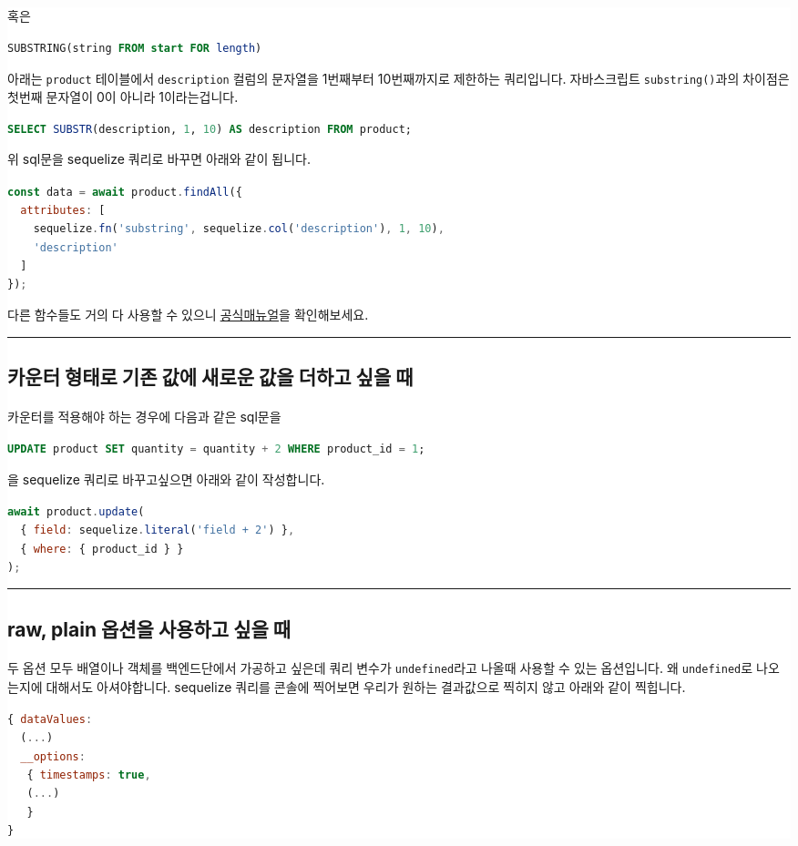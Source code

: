 혹은

```sql
SUBSTRING(string FROM start FOR length)
```

아래는 `product` 테이블에서 `description` 컬럼의 문자열을 1번째부터 10번째까지로 제한하는 쿼리입니다. 자바스크립트 `substring()`과의 차이점은 첫번째 문자열이 0이 아니라 1이라는겁니다.

```sql
SELECT SUBSTR(description, 1, 10) AS description FROM product;
```

위 sql문을 sequelize 쿼리로 바꾸면 아래와 같이 됩니다.

```js
const data = await product.findAll({
  attributes: [
    sequelize.fn('substring', sequelize.col('description'), 1, 10),
    'description'
  ]
});
```

다른 함수들도 거의 다 사용할 수 있으니 [공식매뉴얼](http://docs.sequelizejs.com/manual/querying.html)을 확인해보세요.

---

## 카운터 형태로 기존 값에 새로운 값을 더하고 싶을 때

카운터를 적용해야 하는 경우에 다음과 같은 sql문을

```sql
UPDATE product SET quantity = quantity + 2 WHERE product_id = 1;
```

을 sequelize 쿼리로 바꾸고싶으면 아래와 같이 작성합니다.

```js
await product.update(
  { field: sequelize.literal('field + 2') },
  { where: { product_id } }
);
```

---

## raw, plain 옵션을 사용하고 싶을 때

두 옵션 모두 배열이나 객체를 백엔드단에서 가공하고 싶은데 쿼리 변수가 `undefined`라고 나올때 사용할 수 있는 옵션입니다. 왜 `undefined`로 나오는지에 대해서도 아셔야합니다. sequelize 쿼리를 콘솔에 찍어보면 우리가 원하는 결과값으로 찍히지 않고 아래와 같이 찍힙니다.

```js
{ dataValues:
  (...)
  __options:
   { timestamps: true,
   (...)
   }
}
```
